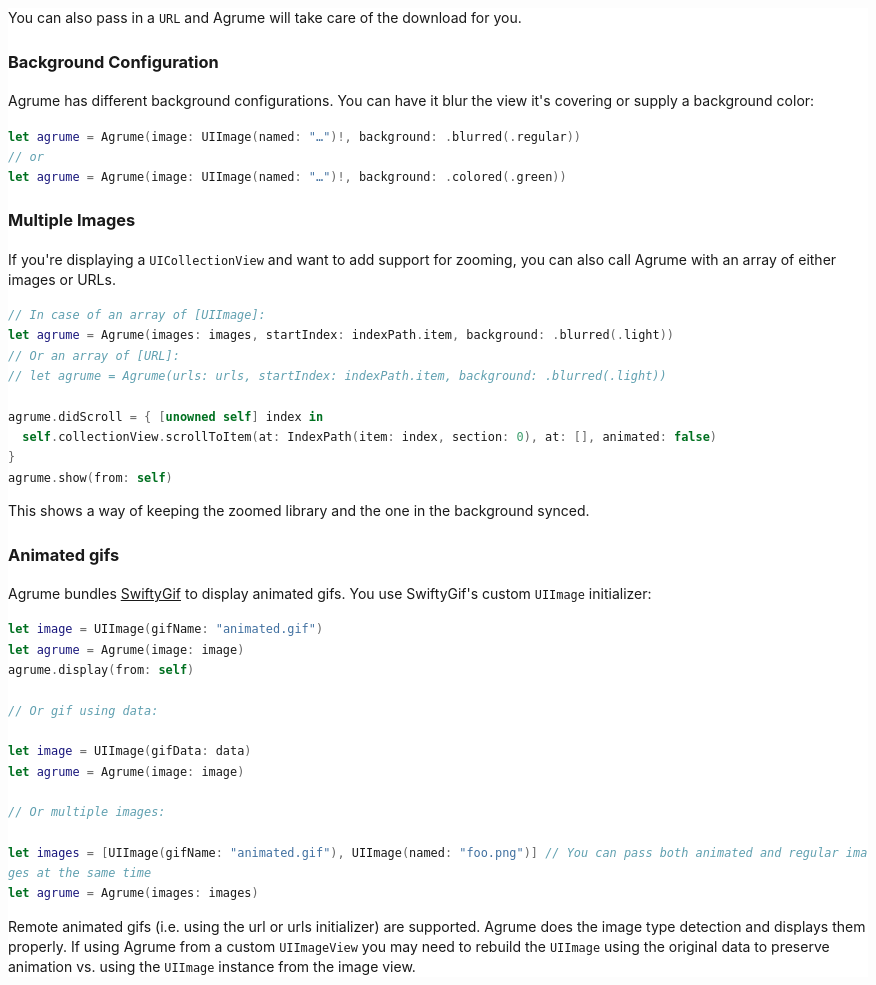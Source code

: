 You can also pass in a `URL` and Agrume will take care of the download for you.

### Background Configuration

Agrume has different background configurations. You can have it blur the view it's covering or supply a background color:

```swift
let agrume = Agrume(image: UIImage(named: "…")!, background: .blurred(.regular))
// or
let agrume = Agrume(image: UIImage(named: "…")!, background: .colored(.green))
```

### Multiple Images

If you're displaying a `UICollectionView` and want to add support for zooming, you can also call Agrume with an array of either images or URLs.

```swift
// In case of an array of [UIImage]:
let agrume = Agrume(images: images, startIndex: indexPath.item, background: .blurred(.light))
// Or an array of [URL]:
// let agrume = Agrume(urls: urls, startIndex: indexPath.item, background: .blurred(.light))

agrume.didScroll = { [unowned self] index in
  self.collectionView.scrollToItem(at: IndexPath(item: index, section: 0), at: [], animated: false)
}
agrume.show(from: self)
```

This shows a way of keeping the zoomed library and the one in the background synced.

### Animated gifs

Agrume bundles [SwiftyGif](https://github.com/kirualex/SwiftyGif) to display animated gifs. You use SwiftyGif's custom `UIImage` initializer:

```swift
let image = UIImage(gifName: "animated.gif")
let agrume = Agrume(image: image)
agrume.display(from: self)

// Or gif using data:

let image = UIImage(gifData: data)
let agrume = Agrume(image: image)

// Or multiple images:

let images = [UIImage(gifName: "animated.gif"), UIImage(named: "foo.png")] // You can pass both animated and regular images at the same time
let agrume = Agrume(images: images)
```

Remote animated gifs (i.e. using the url or urls initializer) are supported. Agrume does the image type detection and displays them properly. If using Agrume from a custom `UIImageView` you may need to rebuild the `UIImage` using the original data to preserve animation vs. using the `UIImage` instance from the image view.
